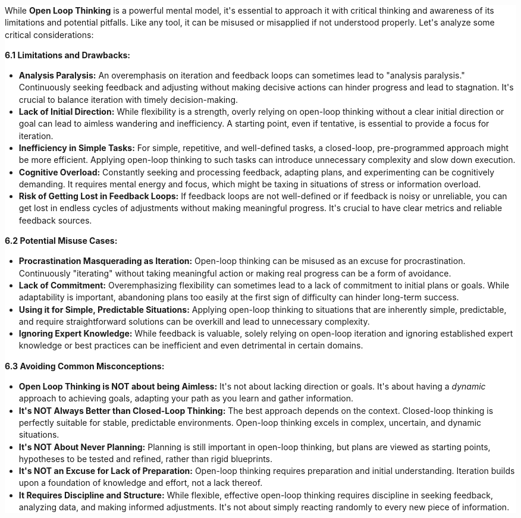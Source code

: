 While **Open Loop Thinking** is a powerful mental model, it's essential to approach it with critical thinking and awareness of its limitations and potential pitfalls. Like any tool, it can be misused or misapplied if not understood properly. Let's analyze some critical considerations:

**6.1 Limitations and Drawbacks:**

*   **Analysis Paralysis:**  An overemphasis on iteration and feedback loops can sometimes lead to "analysis paralysis." Continuously seeking feedback and adjusting without making decisive actions can hinder progress and lead to stagnation.  It's crucial to balance iteration with timely decision-making.
*   **Lack of Initial Direction:** While flexibility is a strength, overly relying on open-loop thinking without a clear initial direction or goal can lead to aimless wandering and inefficiency.  A starting point, even if tentative, is essential to provide a focus for iteration.
*   **Inefficiency in Simple Tasks:** For simple, repetitive, and well-defined tasks, a closed-loop, pre-programmed approach might be more efficient.  Applying open-loop thinking to such tasks can introduce unnecessary complexity and slow down execution.
*   **Cognitive Overload:**  Constantly seeking and processing feedback, adapting plans, and experimenting can be cognitively demanding.  It requires mental energy and focus, which might be taxing in situations of stress or information overload.
*   **Risk of Getting Lost in Feedback Loops:**  If feedback loops are not well-defined or if feedback is noisy or unreliable, you can get lost in endless cycles of adjustments without making meaningful progress.  It's crucial to have clear metrics and reliable feedback sources.

**6.2 Potential Misuse Cases:**

*   **Procrastination Masquerading as Iteration:**  Open-loop thinking can be misused as an excuse for procrastination.  Continuously "iterating" without taking meaningful action or making real progress can be a form of avoidance.
*   **Lack of Commitment:**  Overemphasizing flexibility can sometimes lead to a lack of commitment to initial plans or goals.  While adaptability is important, abandoning plans too easily at the first sign of difficulty can hinder long-term success.
*   **Using it for Simple, Predictable Situations:** Applying open-loop thinking to situations that are inherently simple, predictable, and require straightforward solutions can be overkill and lead to unnecessary complexity.
*   **Ignoring Expert Knowledge:**  While feedback is valuable, solely relying on open-loop iteration and ignoring established expert knowledge or best practices can be inefficient and even detrimental in certain domains.

**6.3 Avoiding Common Misconceptions:**

*   **Open Loop Thinking is NOT about being Aimless:** It's not about lacking direction or goals. It's about having a *dynamic* approach to achieving goals, adapting your path as you learn and gather information.
*   **It's NOT Always Better than Closed-Loop Thinking:**  The best approach depends on the context. Closed-loop thinking is perfectly suitable for stable, predictable environments. Open-loop thinking excels in complex, uncertain, and dynamic situations.
*   **It's NOT About Never Planning:**  Planning is still important in open-loop thinking, but plans are viewed as starting points, hypotheses to be tested and refined, rather than rigid blueprints.
*   **It's NOT an Excuse for Lack of Preparation:**  Open-loop thinking requires preparation and initial understanding.  Iteration builds upon a foundation of knowledge and effort, not a lack thereof.
*   **It Requires Discipline and Structure:**  While flexible, effective open-loop thinking requires discipline in seeking feedback, analyzing data, and making informed adjustments. It's not about simply reacting randomly to every new piece of information.
